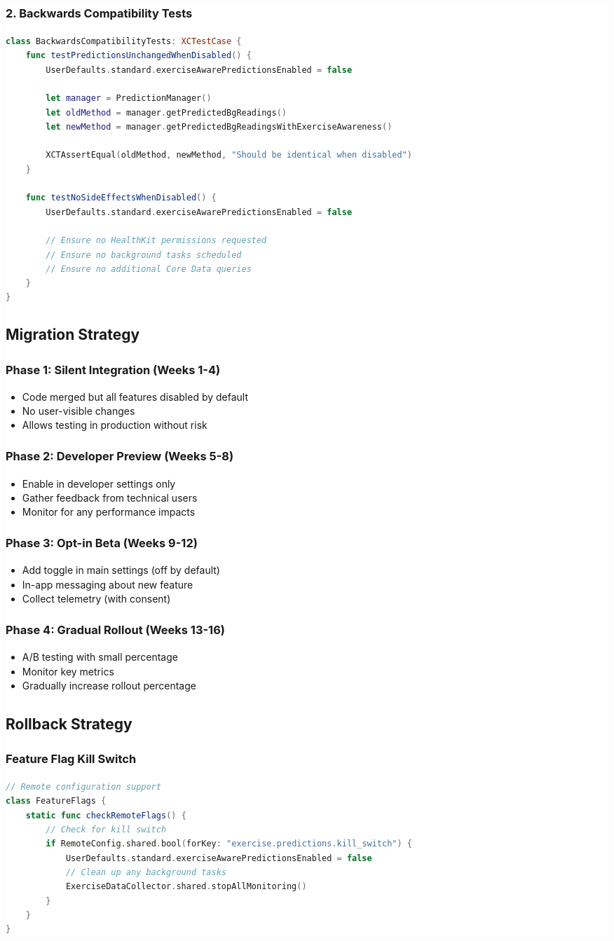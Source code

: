 ### 2. Backwards Compatibility Tests
```swift
class BackwardsCompatibilityTests: XCTestCase {
    func testPredictionsUnchangedWhenDisabled() {
        UserDefaults.standard.exerciseAwarePredictionsEnabled = false
        
        let manager = PredictionManager()
        let oldMethod = manager.getPredictedBgReadings()
        let newMethod = manager.getPredictedBgReadingsWithExerciseAwareness()
        
        XCTAssertEqual(oldMethod, newMethod, "Should be identical when disabled")
    }
    
    func testNoSideEffectsWhenDisabled() {
        UserDefaults.standard.exerciseAwarePredictionsEnabled = false
        
        // Ensure no HealthKit permissions requested
        // Ensure no background tasks scheduled
        // Ensure no additional Core Data queries
    }
}
```

## Migration Strategy

### Phase 1: Silent Integration (Weeks 1-4)
- Code merged but all features disabled by default
- No user-visible changes
- Allows testing in production without risk

### Phase 2: Developer Preview (Weeks 5-8)
- Enable in developer settings only
- Gather feedback from technical users
- Monitor for any performance impacts

### Phase 3: Opt-in Beta (Weeks 9-12)
- Add toggle in main settings (off by default)
- In-app messaging about new feature
- Collect telemetry (with consent)

### Phase 4: Gradual Rollout (Weeks 13-16)
- A/B testing with small percentage
- Monitor key metrics
- Gradually increase rollout percentage

## Rollback Strategy

### Feature Flag Kill Switch
```swift
// Remote configuration support
class FeatureFlags {
    static func checkRemoteFlags() {
        // Check for kill switch
        if RemoteConfig.shared.bool(forKey: "exercise.predictions.kill_switch") {
            UserDefaults.standard.exerciseAwarePredictionsEnabled = false
            // Clean up any background tasks
            ExerciseDataCollector.shared.stopAllMonitoring()
        }
    }
}
```
